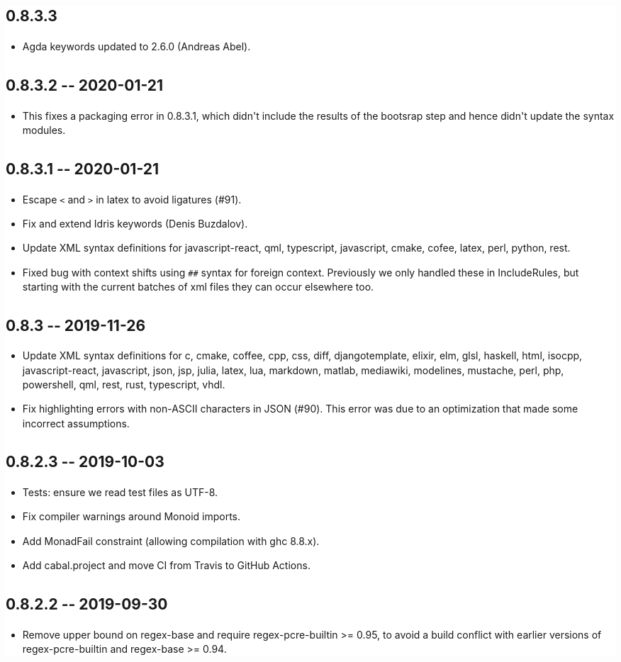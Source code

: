 ## 0.8.3.3

  * Agda keywords updated to 2.6.0 (Andreas Abel).

## 0.8.3.2 -- 2020-01-21

  * This fixes a packaging error in 0.8.3.1, which didn't include
    the results of the bootsrap step and hence didn't update the
    syntax modules.

## 0.8.3.1 -- 2020-01-21

  * Escape `<` and `>` in latex to avoid ligatures (#91).

  * Fix and extend Idris keywords (Denis Buzdalov).

  * Update XML syntax definitions for javascript-react, qml,
    typescript, javascript, cmake, cofee, latex, perl, python,
    rest.

  * Fixed bug with context shifts using `##` syntax for foreign context.
    Previously we only handled these in IncludeRules, but
    starting with the current batches of xml files they can occur
    elsewhere too.

## 0.8.3 -- 2019-11-26

  * Update XML syntax definitions for c, cmake, coffee, cpp, css,
    diff, djangotemplate, elixir, elm, glsl, haskell, html, isocpp,
    javascript-react, javascript, json, jsp, julia, latex, lua,
    markdown, matlab, mediawiki, modelines, mustache, perl, php,
    powershell, qml, rest, rust, typescript, vhdl.

  * Fix highlighting errors with non-ASCII characters in JSON (#90).
    This error was due to an optimization that made some incorrect
    assumptions.

## 0.8.2.3 -- 2019-10-03

  * Tests: ensure we read test files as UTF-8.

  * Fix compiler warnings around Monoid imports.

  * Add MonadFail constraint (allowing compilation with ghc 8.8.x).

  * Add cabal.project and move CI from Travis to GitHub Actions.

## 0.8.2.2 -- 2019-09-30

  * Remove upper bound on regex-base and require
    regex-pcre-builtin >= 0.95, to avoid a build conflict
    with earlier versions of regex-pcre-builtin and
    regex-base >= 0.94.
